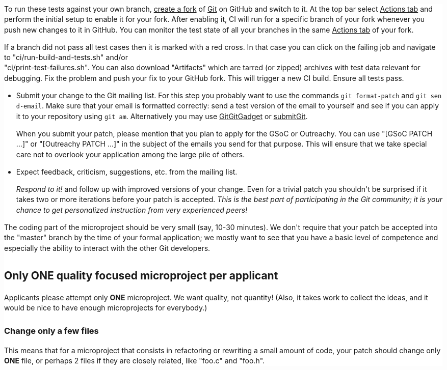   To run these tests against your own branch,
  [create a fork](https://help.github.com/articles/fork-a-repo/)
  of [Git](https://github.com/git/git) on GitHub and switch to it. At the
  top bar select [Actions tab](https://github.com/git/git/actions)
  and perform the initial setup to enable it for your fork. After enabling it,
  CI will run for a specific branch of your fork whenever you push new changes
  to it in GitHub. You can monitor the test state of all your branches in the
  same [Actions tab](https://github.com/git/git/actions) of your fork.

  If a branch did not pass all test cases then it is marked with a red cross. In
  that case you can click on the failing job and navigate to
  "ci/run-build-and-tests.sh" and/or \
  "ci/print-test-failures.sh". You can also
  download "Artifacts" which are tarred (or zipped) archives with test data
  relevant for debugging. Fix the problem and push your fix to your GitHub fork.
  This will trigger a new CI build. Ensure all tests pass.

* Submit your change to the Git mailing list. For this step you
  probably want to use the commands `git format-patch` and `git
  send-email`. Make sure that your email is formatted correctly: send
  a test version of the email to yourself and see if you can apply it
  to your repository using `git am`. Alternatively you may use
  [GitGitGadget](https://gitgitgadget.github.io/) or
  [submitGit](https://submitgit.herokuapp.com/).

  When you submit your patch, please mention that you plan to apply
  for the GSoC or Outreachy. You can use "[GSoC PATCH ...]" or
  "[Outreachy PATCH ...]" in the subject of the emails you send for
  that purpose. This will ensure that we take special care not to
  overlook your application among the large pile of others.

* Expect feedback, criticism, suggestions, etc. from the mailing list.

  *Respond to it!* and follow up with improved versions of your
  change.  Even for a trivial patch you shouldn't be surprised if it
  takes two or more iterations before your patch is accepted.  *This
  is the best part of participating in the Git community; it is your
  chance to get personalized instruction from very experienced peers!*

The coding part of the microproject should be very small (say, 10-30
minutes). We don't require that your patch be accepted into the
"master" branch by the time of your formal application; we mostly want
to see that you have a basic level of competence and especially the
ability to interact with the other Git developers.

## Only ONE quality focused microproject per applicant

Applicants please attempt only **ONE** microproject. We want quality,
not quantity! (Also, it takes work to collect the ideas, and it would
be nice to have enough microprojects for everybody.)

### Change only a few files

This means that for a microproject that consists in refactoring or
rewriting a small amount of code, your patch should change only
**ONE** file, or perhaps 2 files if they are closely related, like
"foo.c" and "foo.h".
